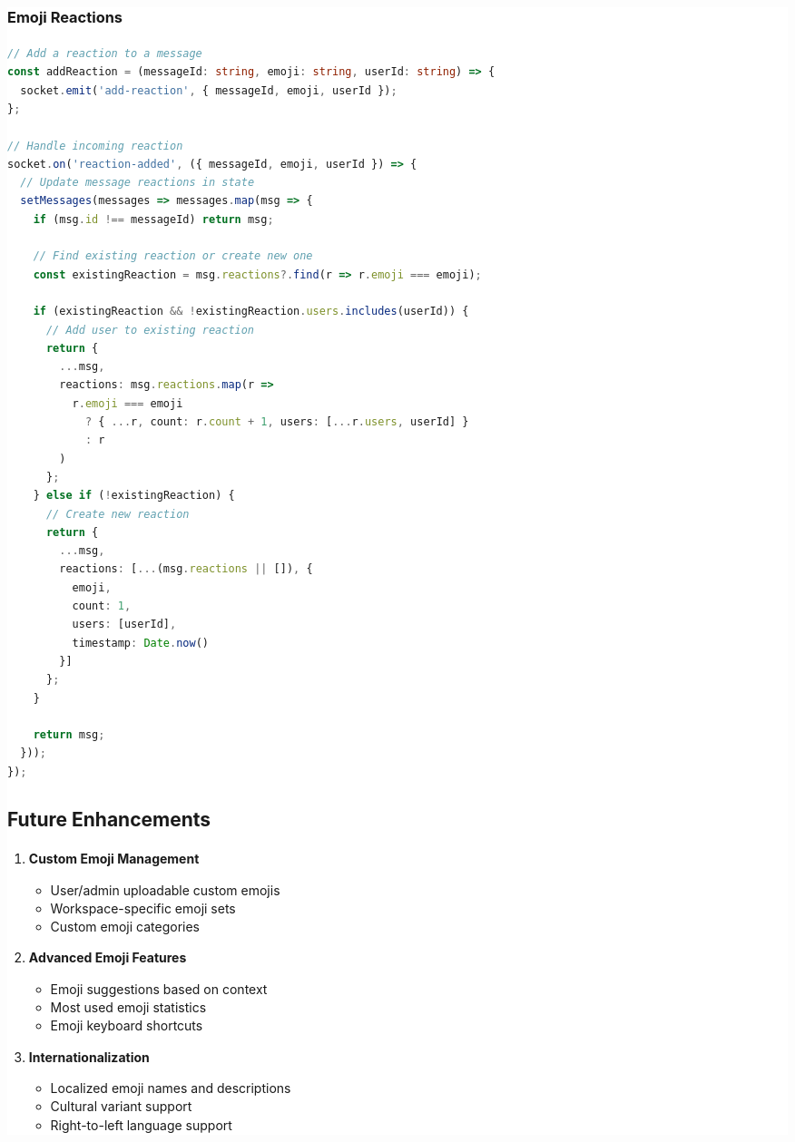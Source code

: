 ### Emoji Reactions

```typescript
// Add a reaction to a message
const addReaction = (messageId: string, emoji: string, userId: string) => {
  socket.emit('add-reaction', { messageId, emoji, userId });
};

// Handle incoming reaction
socket.on('reaction-added', ({ messageId, emoji, userId }) => {
  // Update message reactions in state
  setMessages(messages => messages.map(msg => {
    if (msg.id !== messageId) return msg;
    
    // Find existing reaction or create new one
    const existingReaction = msg.reactions?.find(r => r.emoji === emoji);
    
    if (existingReaction && !existingReaction.users.includes(userId)) {
      // Add user to existing reaction
      return {
        ...msg,
        reactions: msg.reactions.map(r => 
          r.emoji === emoji 
            ? { ...r, count: r.count + 1, users: [...r.users, userId] }
            : r
        )
      };
    } else if (!existingReaction) {
      // Create new reaction
      return {
        ...msg,
        reactions: [...(msg.reactions || []), {
          emoji,
          count: 1,
          users: [userId],
          timestamp: Date.now()
        }]
      };
    }
    
    return msg;
  }));
});
```

## Future Enhancements

1. **Custom Emoji Management**
   - User/admin uploadable custom emojis
   - Workspace-specific emoji sets
   - Custom emoji categories

2. **Advanced Emoji Features**
   - Emoji suggestions based on context
   - Most used emoji statistics
   - Emoji keyboard shortcuts

3. **Internationalization**
   - Localized emoji names and descriptions
   - Cultural variant support
   - Right-to-left language support
